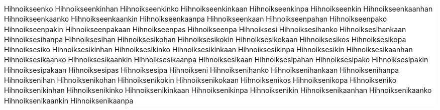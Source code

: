 Hihnoikseenko
Hihnoikseenkinhan
Hihnoikseenkinko
Hihnoikseenkinkaan
Hihnoikseenkinpa
Hihnoikseenkin
Hihnoikseenkaanhan
Hihnoikseenkaanko
Hihnoikseenkaankin
Hihnoikseenkaanpa
Hihnoikseenkaan
Hihnoikseenpahan
Hihnoikseenpako
Hihnoikseenpakin
Hihnoikseenpakaan
Hihnoikseenpas
Hihnoikseenpa
Hihnoiksesi
Hihnoiksesihanko
Hihnoiksesihankaan
Hihnoiksesihanpa
Hihnoiksesihan
Hihnoiksesikohan
Hihnoiksesikokin
Hihnoiksesikokaan
Hihnoiksesikos
Hihnoiksesikopa
Hihnoiksesiko
Hihnoiksesikinhan
Hihnoiksesikinko
Hihnoiksesikinkaan
Hihnoiksesikinpa
Hihnoiksesikin
Hihnoiksesikaanhan
Hihnoiksesikaanko
Hihnoiksesikaankin
Hihnoiksesikaanpa
Hihnoiksesikaan
Hihnoiksesipahan
Hihnoiksesipako
Hihnoiksesipakin
Hihnoiksesipakaan
Hihnoiksesipas
Hihnoiksesipa
Hihnoikseni
Hihnoiksenihanko
Hihnoiksenihankaan
Hihnoiksenihanpa
Hihnoiksenihan
Hihnoiksenikohan
Hihnoiksenikokin
Hihnoiksenikokaan
Hihnoiksenikos
Hihnoiksenikopa
Hihnoikseniko
Hihnoiksenikinhan
Hihnoiksenikinko
Hihnoiksenikinkaan
Hihnoiksenikinpa
Hihnoiksenikin
Hihnoiksenikaanhan
Hihnoiksenikaanko
Hihnoiksenikaankin
Hihnoiksenikaanpa